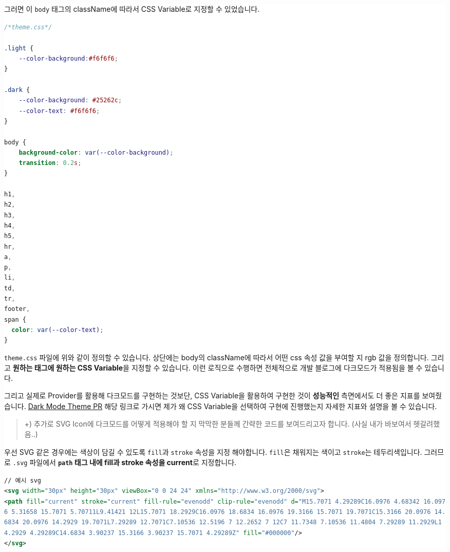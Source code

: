 그러면 이 `body` 태그의 className에 따라서 CSS Variable로 지정할 수 있었습니다.   
```css
/*theme.css*/

.light {
    --color-background:#f6f6f6;
}

.dark {
    --color-background: #25262c;
    --color-text: #f6f6f6;
}

body {
    background-color: var(--color-background);
    transition: 0.2s;
}

h1,
h2,
h3,
h4,
h5,
hr,
a,
p,
li,
td,
tr,
footer,
span {
  color: var(--color-text);
}
```
`theme.css` 파일에 위와 같이 정의할 수 있습니다. 상단에는 body의 className에 따라서 어떤 css 속성 값을 부여할 지 rgb 값을 정의합니다. 그리고 **원하는 태그에 원하는 CSS Variable**을 지정할 수 있습니다. 이런 로직으로 수행하면 전체적으로 개발 블로그에 다크모드가 적용됨을 볼 수 있습니다. 

그리고 실제로 Provider를 활용해 다크모드를 구현하는 것보단, CSS Variable을 활용하여 구현한 것이 **성능적인** 측면에서도 더 좋은 지표를 보여줬습니다. 
[Dark Mode Theme PR](https://github.com/dobyming/dobyming.github.io/pull/11) 해당 링크로 가시면 제가 왜 CSS Variable을 선택하여 구현에 진행했는지 자세한 지표와 설명을 볼 수 있습니다. 

>+) 추가로 SVG Icon에 다크모드를 어떻게 적용해야 할 지 막막한 분들께 간략한 코드를 보여드리고자 합니다. (사실 내가 바보여서 헷갈려했음..)

우선 SVG 같은 경우에는 색상이 담길 수 있도록 `fill`과 `stroke` 속성을 지정 해야합니다. `fill`은 채워지는 색이고 `stroke`는 테두리색입니다. 그러므로 `.svg` 파일에서 **`path` 태그 내에 fill과 stroke 속성을 current**로 지정합니다.

```svg
// 예시 svg
<svg width="30px" height="30px" viewBox="0 0 24 24" xmlns="http://www.w3.org/2000/svg">
<path fill="current" stroke="current" fill-rule="evenodd" clip-rule="evenodd" d="M15.7071 4.29289C16.0976 4.68342 16.0976 5.31658 15.7071 5.70711L9.41421 12L15.7071 18.2929C16.0976 18.6834 16.0976 19.3166 15.7071 19.7071C15.3166 20.0976 14.6834 20.0976 14.2929 19.7071L7.29289 12.7071C7.10536 12.5196 7 12.2652 7 12C7 11.7348 7.10536 11.4804 7.29289 11.2929L14.2929 4.29289C14.6834 3.90237 15.3166 3.90237 15.7071 4.29289Z" fill="#000000"/>
</svg>
```
